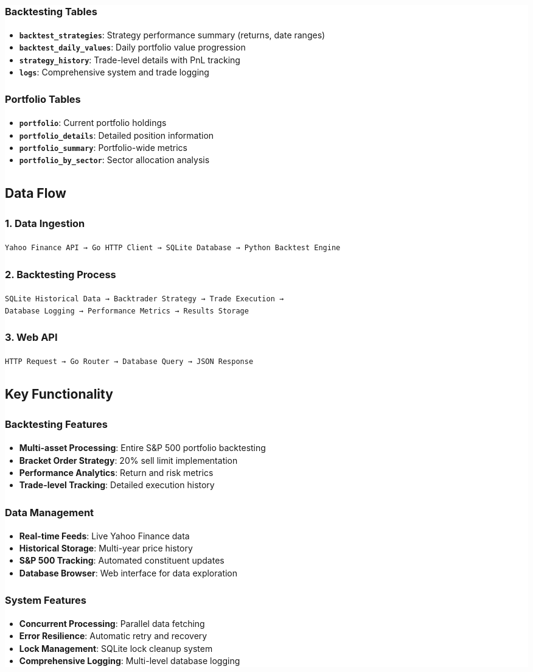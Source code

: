 ### Backtesting Tables
- **`backtest_strategies`**: Strategy performance summary (returns, date ranges)
- **`backtest_daily_values`**: Daily portfolio value progression
- **`strategy_history`**: Trade-level details with PnL tracking
- **`logs`**: Comprehensive system and trade logging

### Portfolio Tables
- **`portfolio`**: Current portfolio holdings
- **`portfolio_details`**: Detailed position information
- **`portfolio_summary`**: Portfolio-wide metrics
- **`portfolio_by_sector`**: Sector allocation analysis

## Data Flow

### 1. Data Ingestion
```
Yahoo Finance API → Go HTTP Client → SQLite Database → Python Backtest Engine
```

### 2. Backtesting Process
```
SQLite Historical Data → Backtrader Strategy → Trade Execution → 
Database Logging → Performance Metrics → Results Storage
```

### 3. Web API
```
HTTP Request → Go Router → Database Query → JSON Response
```

## Key Functionality

### Backtesting Features
- **Multi-asset Processing**: Entire S&P 500 portfolio backtesting
- **Bracket Order Strategy**: 20% sell limit implementation
- **Performance Analytics**: Return and risk metrics
- **Trade-level Tracking**: Detailed execution history

### Data Management
- **Real-time Feeds**: Live Yahoo Finance data
- **Historical Storage**: Multi-year price history
- **S&P 500 Tracking**: Automated constituent updates
- **Database Browser**: Web interface for data exploration

### System Features
- **Concurrent Processing**: Parallel data fetching
- **Error Resilience**: Automatic retry and recovery
- **Lock Management**: SQLite lock cleanup system
- **Comprehensive Logging**: Multi-level database logging
